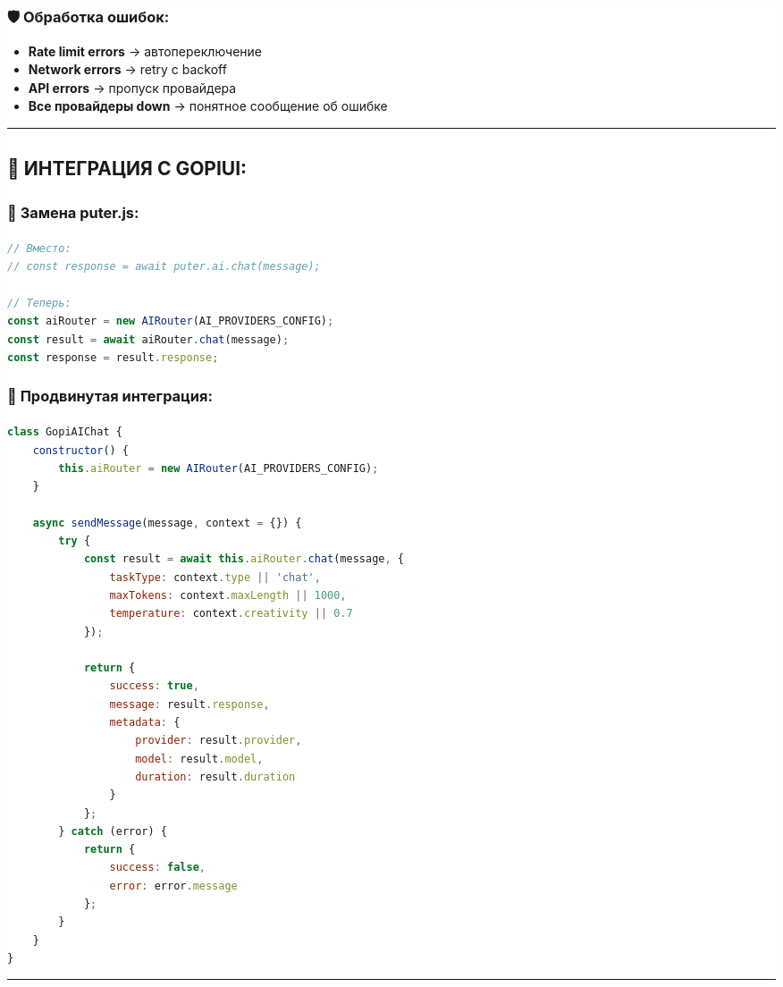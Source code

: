 ### 🛡️ **Обработка ошибок:**
- **Rate limit errors** → автопереключение
- **Network errors** → retry с backoff
- **API errors** → пропуск провайдера
- **Все провайдеры down** → понятное сообщение об ошибке

---

## 🎯 ИНТЕГРАЦИЯ С GOPIUI:

### 🔄 **Замена puter.js:**
```javascript
// Вместо:
// const response = await puter.ai.chat(message);

// Теперь:
const aiRouter = new AIRouter(AI_PROVIDERS_CONFIG);
const result = await aiRouter.chat(message);
const response = result.response;
```

### 🎨 **Продвинутая интеграция:**
```javascript
class GopiAIChat {
    constructor() {
        this.aiRouter = new AIRouter(AI_PROVIDERS_CONFIG);
    }
    
    async sendMessage(message, context = {}) {
        try {
            const result = await this.aiRouter.chat(message, {
                taskType: context.type || 'chat',
                maxTokens: context.maxLength || 1000,
                temperature: context.creativity || 0.7
            });
            
            return {
                success: true,
                message: result.response,
                metadata: {
                    provider: result.provider,
                    model: result.model,
                    duration: result.duration
                }
            };
        } catch (error) {
            return {
                success: false,
                error: error.message
            };
        }
    }
}
```

---